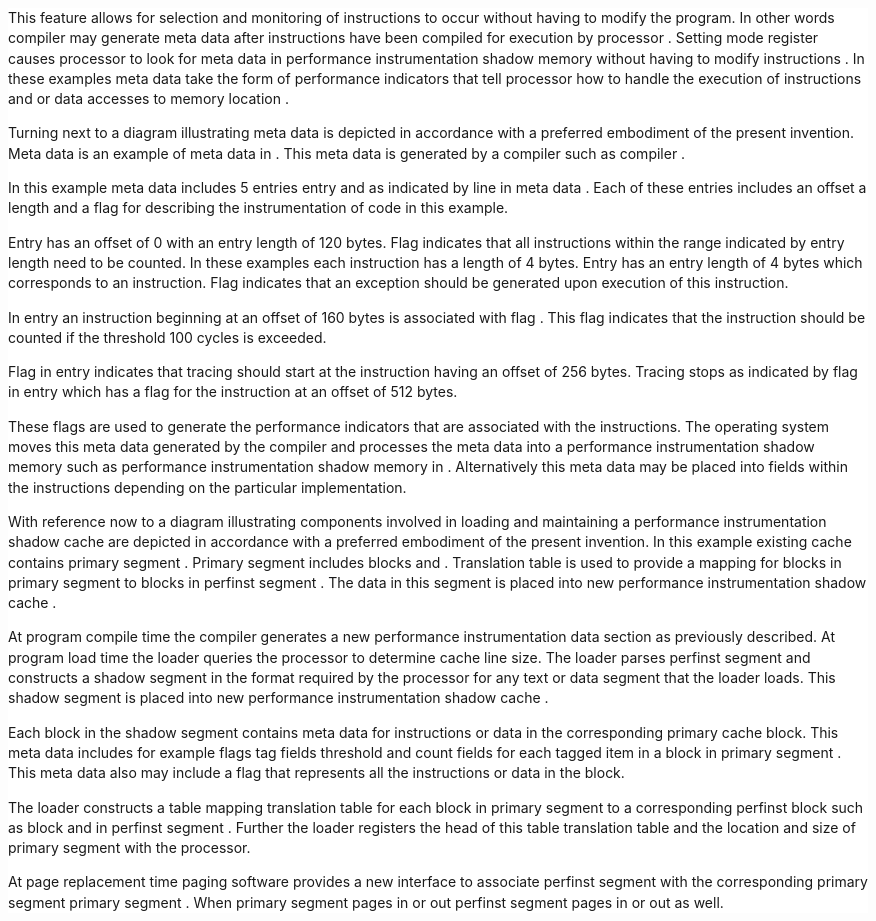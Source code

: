 This feature allows for selection and monitoring of instructions to occur without having to modify the program. In other words compiler may generate meta data after instructions have been compiled for execution by processor . Setting mode register causes processor to look for meta data in performance instrumentation shadow memory without having to modify instructions . In these examples meta data take the form of performance indicators that tell processor how to handle the execution of instructions and or data accesses to memory location .

Turning next to a diagram illustrating meta data is depicted in accordance with a preferred embodiment of the present invention. Meta data is an example of meta data in . This meta data is generated by a compiler such as compiler .

In this example meta data includes 5 entries entry and as indicated by line in meta data . Each of these entries includes an offset a length and a flag for describing the instrumentation of code in this example.

Entry has an offset of 0 with an entry length of 120 bytes. Flag indicates that all instructions within the range indicated by entry length need to be counted. In these examples each instruction has a length of 4 bytes. Entry has an entry length of 4 bytes which corresponds to an instruction. Flag indicates that an exception should be generated upon execution of this instruction.

In entry an instruction beginning at an offset of 160 bytes is associated with flag . This flag indicates that the instruction should be counted if the threshold 100 cycles is exceeded.

Flag in entry indicates that tracing should start at the instruction having an offset of 256 bytes. Tracing stops as indicated by flag in entry which has a flag for the instruction at an offset of 512 bytes.

These flags are used to generate the performance indicators that are associated with the instructions. The operating system moves this meta data generated by the compiler and processes the meta data into a performance instrumentation shadow memory such as performance instrumentation shadow memory in . Alternatively this meta data may be placed into fields within the instructions depending on the particular implementation.

With reference now to a diagram illustrating components involved in loading and maintaining a performance instrumentation shadow cache are depicted in accordance with a preferred embodiment of the present invention. In this example existing cache contains primary segment . Primary segment includes blocks and . Translation table is used to provide a mapping for blocks in primary segment to blocks in perfinst segment . The data in this segment is placed into new performance instrumentation shadow cache .

At program compile time the compiler generates a new performance instrumentation data section as previously described. At program load time the loader queries the processor to determine cache line size. The loader parses perfinst segment and constructs a shadow segment in the format required by the processor for any text or data segment that the loader loads. This shadow segment is placed into new performance instrumentation shadow cache .

Each block in the shadow segment contains meta data for instructions or data in the corresponding primary cache block. This meta data includes for example flags tag fields threshold and count fields for each tagged item in a block in primary segment . This meta data also may include a flag that represents all the instructions or data in the block.

The loader constructs a table mapping translation table for each block in primary segment to a corresponding perfinst block such as block and in perfinst segment . Further the loader registers the head of this table translation table and the location and size of primary segment with the processor.

At page replacement time paging software provides a new interface to associate perfinst segment with the corresponding primary segment primary segment . When primary segment pages in or out perfinst segment pages in or out as well.
